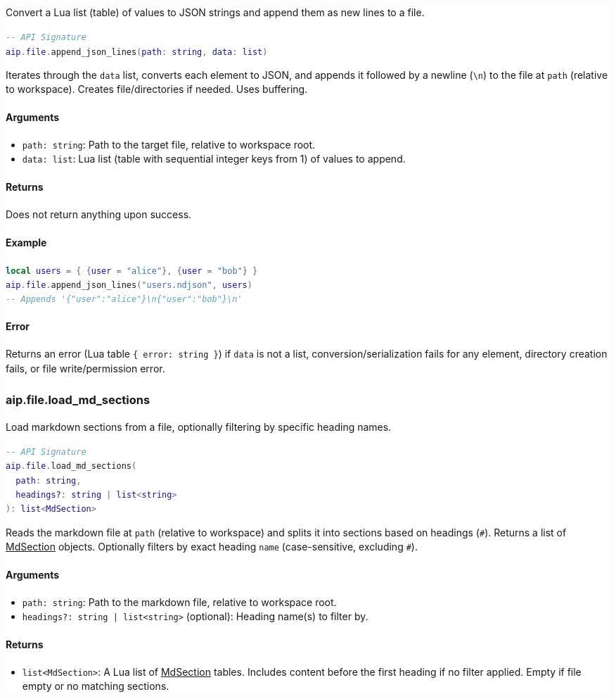 Convert a Lua list (table) of values to JSON strings and append them as new lines to a file.

```lua
-- API Signature
aip.file.append_json_lines(path: string, data: list)
```

Iterates through the `data` list, converts each element to JSON, and appends it followed by a newline (`\n`) to the file at `path` (relative to workspace). Creates file/directories if needed. Uses buffering.

#### Arguments

- `path: string`: Path to the target file, relative to workspace root.
- `data: list`: Lua list (table with sequential integer keys from 1) of values to append.

#### Returns

Does not return anything upon success.

#### Example

```lua
local users = { {user = "alice"}, {user = "bob"} }
aip.file.append_json_lines("users.ndjson", users)
-- Appends '{"user":"alice"}\n{"user":"bob"}\n'
```

#### Error

Returns an error (Lua table `{ error: string }`) if `data` is not a list, conversion/serialization fails for any element, directory creation fails, or file write/permission error.

### aip.file.load_md_sections

Load markdown sections from a file, optionally filtering by specific heading names.

```lua
-- API Signature
aip.file.load_md_sections(
  path: string,
  headings?: string | list<string>
): list<MdSection>
```

Reads the markdown file at `path` (relative to workspace) and splits it into sections based on headings (`#`). Returns a list of [MdSection](#mdsection) objects. Optionally filters by exact heading `name` (case-sensitive, excluding `#`).

#### Arguments

- `path: string`: Path to the markdown file, relative to workspace root.
- `headings?: string | list<string>` (optional): Heading name(s) to filter by.

#### Returns

- `list<MdSection>`: A Lua list of [MdSection](#mdsection) tables. Includes content before the first heading if no filter applied. Empty if file empty or no matching sections.

